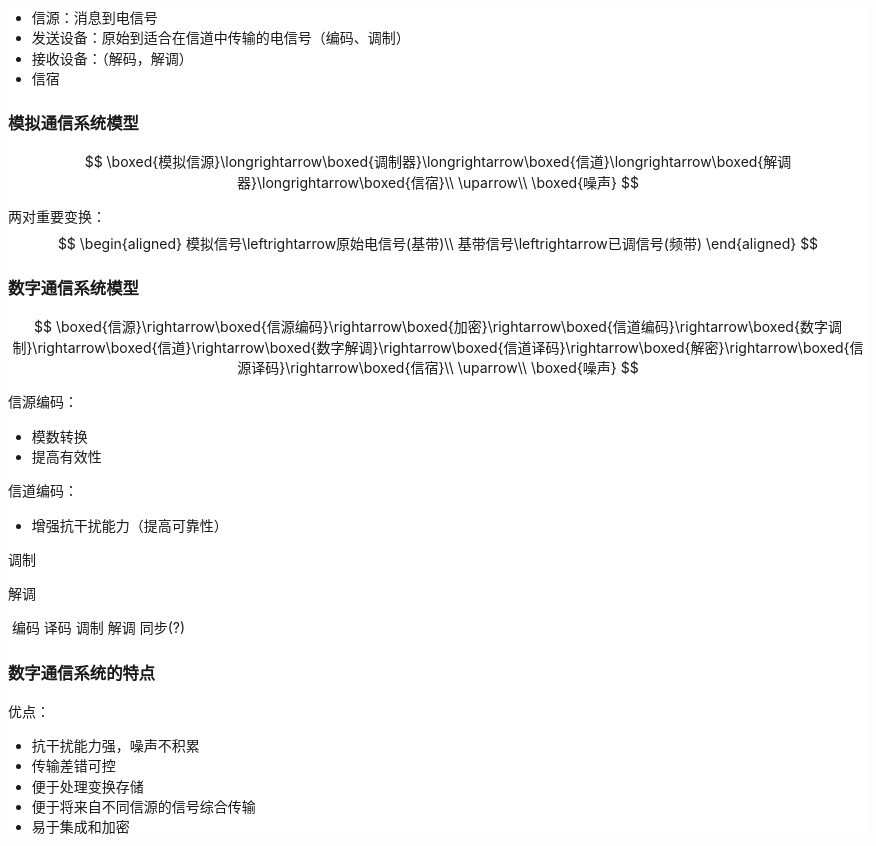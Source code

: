 - 信源：消息到电信号
- 发送设备：原始到适合在信道中传输的电信号（编码、调制）
- 接收设备：（解码，解调）
- 信宿

### 模拟通信系统模型

$$
\boxed{模拟信源}\longrightarrow\boxed{调制器}\longrightarrow\boxed{信道}\longrightarrow\boxed{解调器}\longrightarrow\boxed{信宿}\\
\uparrow\\
\boxed{噪声}
$$

两对重要变换：
$$
\begin{aligned}
模拟信号\leftrightarrow原始电信号(基带)\\
基带信号\leftrightarrow已调信号(频带)
\end{aligned}
$$

### 数字通信系统模型

$$
\boxed{信源}\rightarrow\boxed{信源编码}\rightarrow\boxed{加密}\rightarrow\boxed{信道编码}\rightarrow\boxed{数字调制}\rightarrow\boxed{信道}\rightarrow\boxed{数字解调}\rightarrow\boxed{信道译码}\rightarrow\boxed{解密}\rightarrow\boxed{信源译码}\rightarrow\boxed{信宿}\\
\uparrow\\
\boxed{噪声}
$$

信源编码：

- 模数转换
- 提高有效性

信道编码：

- 增强抗干扰能力（提高可靠性）

调制

解调



​		编码 译码 调制 解调 同步(?)



### 数字通信系统的特点

优点：

- 抗干扰能力强，噪声不积累
- 传输差错可控
- 便于处理变换存储
- 便于将来自不同信源的信号综合传输
- 易于集成和加密
